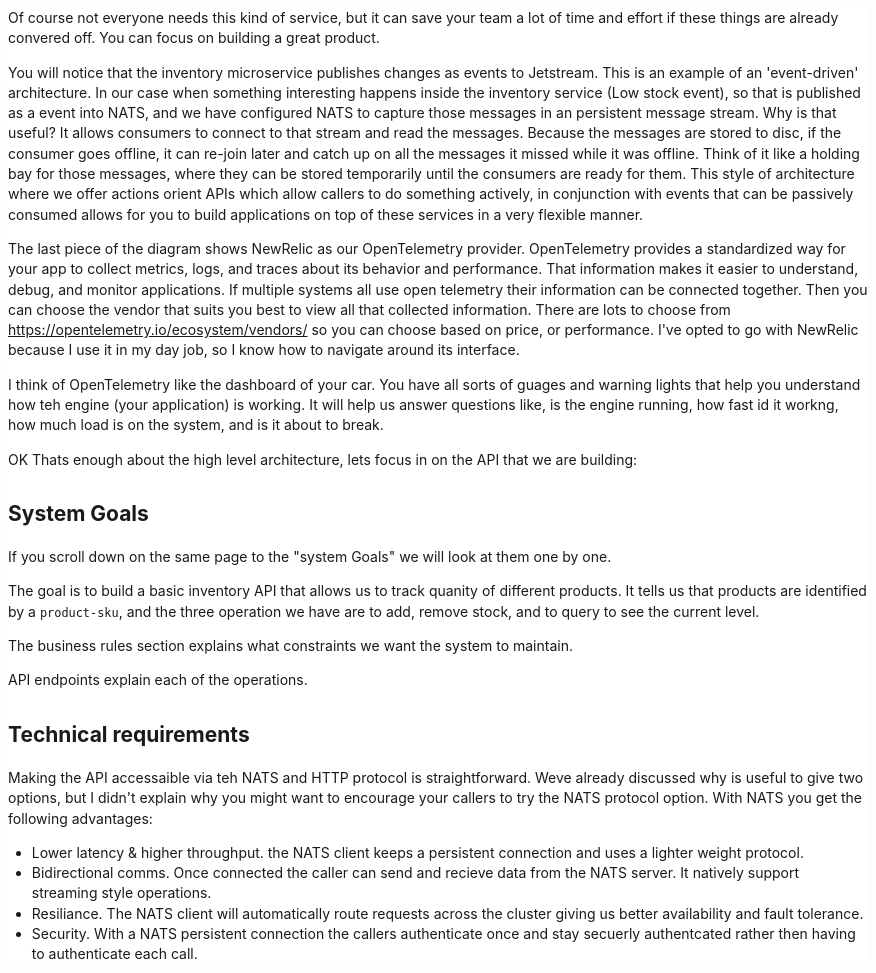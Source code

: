 Of course not everyone needs this kind of service, but it can save your team a lot of time and effort if these things are already convered off. You can focus on building a great product.

You will notice that the inventory microservice publishes changes as events to Jetstream.  This is an example of an 'event-driven' architecture. In our case when something interesting happens inside the inventory service (Low stock event), so that is published as a event into NATS, and we have configured NATS to capture those messages in an persistent message stream.  Why is that useful?  It allows consumers to connect to that stream and read the messages.  Because the messages are stored to disc, if the consumer goes offline, it can re-join later and catch up on all the messages it missed while it was offline.  Think of it like a holding bay for those messages, where they can be stored temporarily until the consumers are ready for them.   This style of architecture where we offer actions orient APIs which allow callers to do something actively, in conjunction with events that can be passively consumed allows for you to build applications on top of these services in a very flexible manner.

The last piece of the diagram shows NewRelic as our OpenTelemetry provider.  OpenTelemetry provides a standardized way for your app to collect metrics, logs, and traces about its behavior and performance. That information makes it easier to understand, debug, and monitor applications. If multiple systems all use open telemetry their information can be connected together.  Then you can choose the vendor that suits you best to view all that collected information. There are lots to choose from https://opentelemetry.io/ecosystem/vendors/ so you can choose based on price, or performance.  I've opted to go with NewRelic because I use it in my day job, so I know how to navigate around its interface.

I think of OpenTelemetry like the dashboard of your car.  You have all sorts of guages and warning lights that help you understand how teh engine (your application) is working. It will help us answer questions like, is the engine running, how fast id it workng, how much load is on the system, and is it about to break.

OK Thats enough about the high level architecture, lets focus in on the API that we are building:

## System Goals

If you scroll down on the same page to the "system Goals"  we will look at them one by one.

The goal is to build a basic inventory API that allows us to track quanity of different products.  It tells us that products are identified by a `product-sku`, and the three operation we have are to add, remove stock, and to query to see the current level.

The business rules section explains what constraints we want the system to maintain.

API endpoints explain each of the operations.

## Technical requirements 

Making the API accessaible via teh NATS and HTTP protocol is straightforward. Weve already discussed why is useful to give two options, but I didn't explain why you might want to encourage your callers to try the NATS protocol option. With NATS you get the following advantages:

- Lower latency & higher throughput. the NATS client keeps a persistent connection and uses a lighter weight protocol.
- Bidirectional comms. Once connected the caller can send and recieve data from the NATS server. It natively support streaming style operations.
- Resiliance. The NATS client will automatically route requests across the cluster giving us better availability and fault tolerance.
- Security. With a NATS persistent connection the callers authenticate once and stay secuerly authentcated rather then having to authenticate each call.
